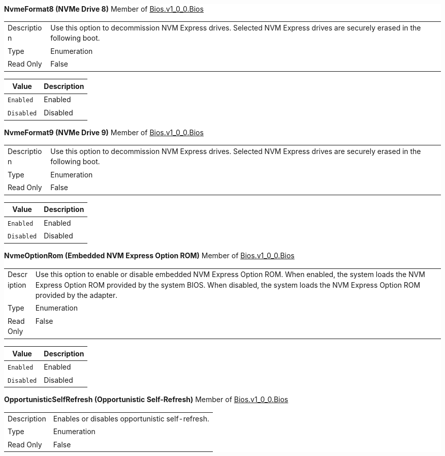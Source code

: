 **NvmeFormat8 (NVMe Drive 8)**
Member of [Bios.v1_0_0.Bios](#bios-v1_0_0-bios)

| | |
|---|---|
|Description|Use this option to decommission NVM Express drives. Selected NVM Express drives are securely erased in the following boot.|
|Type|Enumeration|
|Read Only|False|

|Value|Description|
|---|---|
|```Enabled```|Enabled|
|```Disabled```|Disabled|

**NvmeFormat9 (NVMe Drive 9)**
Member of [Bios.v1_0_0.Bios](#bios-v1_0_0-bios)

| | |
|---|---|
|Description|Use this option to decommission NVM Express drives. Selected NVM Express drives are securely erased in the following boot.|
|Type|Enumeration|
|Read Only|False|

|Value|Description|
|---|---|
|```Enabled```|Enabled|
|```Disabled```|Disabled|

**NvmeOptionRom (Embedded NVM Express Option ROM)**
Member of [Bios.v1_0_0.Bios](#bios-v1_0_0-bios)

| | |
|---|---|
|Description|Use this option to enable or disable embedded NVM Express Option ROM. When enabled, the system loads the NVM Express Option ROM provided by the system BIOS. When disabled, the system loads the NVM Express Option ROM provided by the adapter.|
|Type|Enumeration|
|Read Only|False|

|Value|Description|
|---|---|
|```Enabled```|Enabled|
|```Disabled```|Disabled|

**OpportunisticSelfRefresh (Opportunistic Self-Refresh)**
Member of [Bios.v1_0_0.Bios](#bios-v1_0_0-bios)

| | |
|---|---|
|Description|Enables or disables opportunistic self-refresh.|
|Type|Enumeration|
|Read Only|False|

